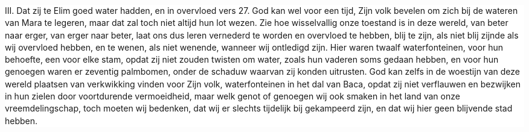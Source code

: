 III. Dat zij te Elim goed water hadden, en in overvloed vers 27. God kan wel voor een tijd, Zijn volk bevelen om zich bij de wateren van Mara te legeren, maar dat zal toch niet altijd hun lot wezen. Zie hoe wisselvallig onze toestand is in deze wereld, van beter naar erger, van erger naar beter, laat ons dus leren vernederd te worden en overvloed te hebben, blij te zijn, als niet blij zijnde als wij overvloed hebben, en te wenen, als niet wenende, wanneer wij ontledigd zijn. Hier waren twaalf waterfonteinen, voor hun behoefte, een voor elke stam, opdat zij niet zouden twisten om water, zoals hun vaderen soms gedaan hebben, en voor hun genoegen waren er zeventig palmbomen, onder de schaduw waarvan zij konden uitrusten. God kan zelfs in de woestijn van deze wereld plaatsen van verkwikking vinden voor Zijn volk, waterfonteinen in het dal van Baca, opdat zij niet verflauwen en bezwijken in hun zielen door voortdurende vermoeidheid, maar welk genot of genoegen wij ook smaken in het land van onze vreemdelingschap, toch moeten wij bedenken, dat wij er slechts tijdelijk bij gekampeerd zijn, en dat wij hier geen blijvende stad hebben.
